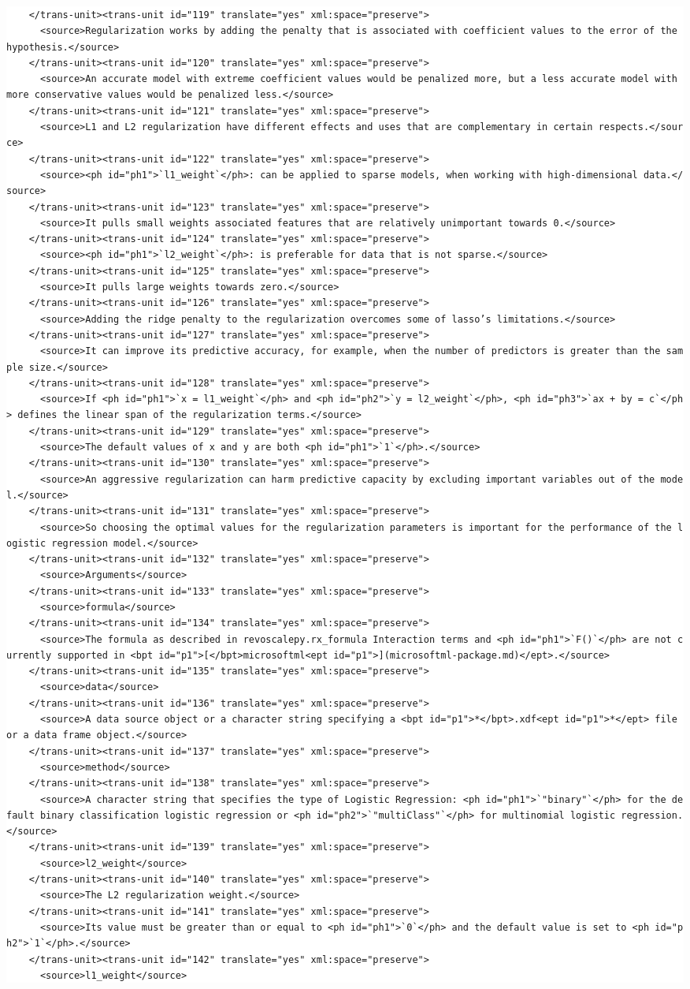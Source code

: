         </trans-unit><trans-unit id="119" translate="yes" xml:space="preserve">
          <source>Regularization works by adding the penalty that is associated with coefficient values to the error of the hypothesis.</source>
        </trans-unit><trans-unit id="120" translate="yes" xml:space="preserve">
          <source>An accurate model with extreme coefficient values would be penalized more, but a less accurate model with more conservative values would be penalized less.</source>
        </trans-unit><trans-unit id="121" translate="yes" xml:space="preserve">
          <source>L1 and L2 regularization have different effects and uses that are complementary in certain respects.</source>
        </trans-unit><trans-unit id="122" translate="yes" xml:space="preserve">
          <source><ph id="ph1">`l1_weight`</ph>: can be applied to sparse models, when working with high-dimensional data.</source>
        </trans-unit><trans-unit id="123" translate="yes" xml:space="preserve">
          <source>It pulls small weights associated features that are relatively unimportant towards 0.</source>
        </trans-unit><trans-unit id="124" translate="yes" xml:space="preserve">
          <source><ph id="ph1">`l2_weight`</ph>: is preferable for data that is not sparse.</source>
        </trans-unit><trans-unit id="125" translate="yes" xml:space="preserve">
          <source>It pulls large weights towards zero.</source>
        </trans-unit><trans-unit id="126" translate="yes" xml:space="preserve">
          <source>Adding the ridge penalty to the regularization overcomes some of lasso’s limitations.</source>
        </trans-unit><trans-unit id="127" translate="yes" xml:space="preserve">
          <source>It can improve its predictive accuracy, for example, when the number of predictors is greater than the sample size.</source>
        </trans-unit><trans-unit id="128" translate="yes" xml:space="preserve">
          <source>If <ph id="ph1">`x = l1_weight`</ph> and <ph id="ph2">`y = l2_weight`</ph>, <ph id="ph3">`ax + by = c`</ph> defines the linear span of the regularization terms.</source>
        </trans-unit><trans-unit id="129" translate="yes" xml:space="preserve">
          <source>The default values of x and y are both <ph id="ph1">`1`</ph>.</source>
        </trans-unit><trans-unit id="130" translate="yes" xml:space="preserve">
          <source>An aggressive regularization can harm predictive capacity by excluding important variables out of the model.</source>
        </trans-unit><trans-unit id="131" translate="yes" xml:space="preserve">
          <source>So choosing the optimal values for the regularization parameters is important for the performance of the logistic regression model.</source>
        </trans-unit><trans-unit id="132" translate="yes" xml:space="preserve">
          <source>Arguments</source>
        </trans-unit><trans-unit id="133" translate="yes" xml:space="preserve">
          <source>formula</source>
        </trans-unit><trans-unit id="134" translate="yes" xml:space="preserve">
          <source>The formula as described in revoscalepy.rx_formula Interaction terms and <ph id="ph1">`F()`</ph> are not currently supported in <bpt id="p1">[</bpt>microsoftml<ept id="p1">](microsoftml-package.md)</ept>.</source>
        </trans-unit><trans-unit id="135" translate="yes" xml:space="preserve">
          <source>data</source>
        </trans-unit><trans-unit id="136" translate="yes" xml:space="preserve">
          <source>A data source object or a character string specifying a <bpt id="p1">*</bpt>.xdf<ept id="p1">*</ept> file or a data frame object.</source>
        </trans-unit><trans-unit id="137" translate="yes" xml:space="preserve">
          <source>method</source>
        </trans-unit><trans-unit id="138" translate="yes" xml:space="preserve">
          <source>A character string that specifies the type of Logistic Regression: <ph id="ph1">`"binary"`</ph> for the default binary classification logistic regression or <ph id="ph2">`"multiClass"`</ph> for multinomial logistic regression.</source>
        </trans-unit><trans-unit id="139" translate="yes" xml:space="preserve">
          <source>l2_weight</source>
        </trans-unit><trans-unit id="140" translate="yes" xml:space="preserve">
          <source>The L2 regularization weight.</source>
        </trans-unit><trans-unit id="141" translate="yes" xml:space="preserve">
          <source>Its value must be greater than or equal to <ph id="ph1">`0`</ph> and the default value is set to <ph id="ph2">`1`</ph>.</source>
        </trans-unit><trans-unit id="142" translate="yes" xml:space="preserve">
          <source>l1_weight</source>